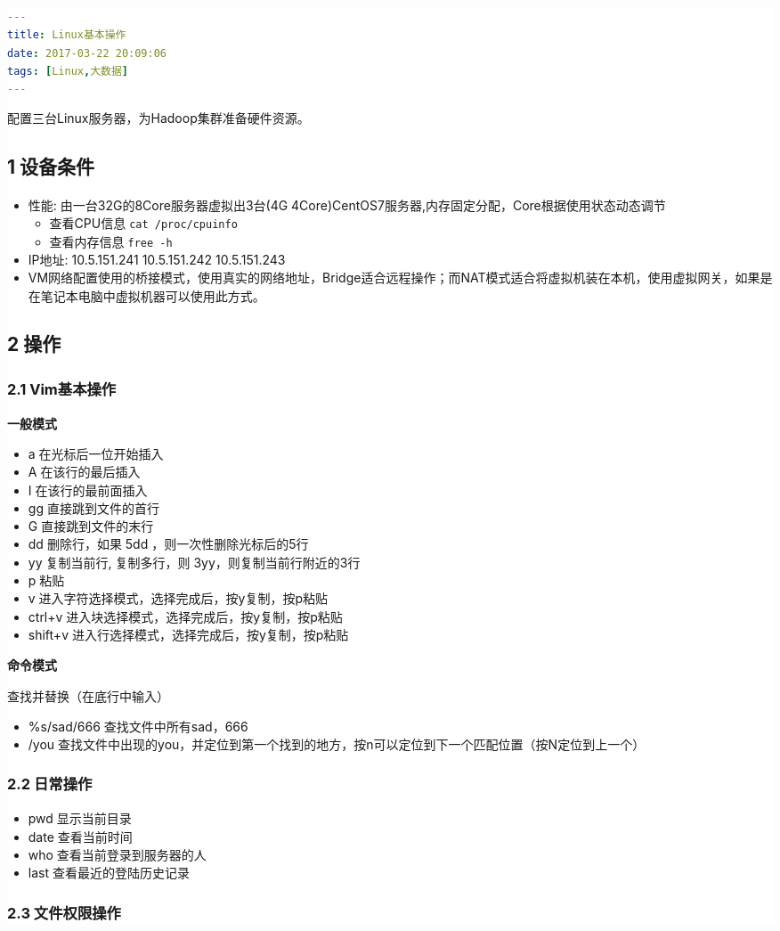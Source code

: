 ```yaml
---
title: Linux基本操作
date: 2017-03-22 20:09:06
tags: [Linux,大数据]
---
```


配置三台Linux服务器，为Hadoop集群准备硬件资源。


## 1 设备条件

- 性能: 由一台32G的8Core服务器虚拟出3台(4G 4Core)CentOS7服务器,内存固定分配，Core根据使用状态动态调节 
    - 查看CPU信息 `cat /proc/cpuinfo`
    - 查看内存信息 `free -h`
- IP地址: 10.5.151.241 10.5.151.242 10.5.151.243 
- VM网络配置使用的桥接模式，使用真实的网络地址，Bridge适合远程操作；而NAT模式适合将虚拟机装在本机，使用虚拟网关，如果是在笔记本电脑中虚拟机器可以使用此方式。


## 2 操作

### 2.1 Vim基本操作

**一般模式**
- a  在光标后一位开始插入
- A   在该行的最后插入
- I   在该行的最前面插入
- gg   直接跳到文件的首行
- G    直接跳到文件的末行
- dd   删除行，如果  5dd   ，则一次性删除光标后的5行
- yy  复制当前行,  复制多行，则  3yy，则复制当前行附近的3行
- p   粘贴
- v  进入字符选择模式，选择完成后，按y复制，按p粘贴
- ctrl+v  进入块选择模式，选择完成后，按y复制，按p粘贴
- shift+v  进入行选择模式，选择完成后，按y复制，按p粘贴



**命令模式**

查找并替换（在底行中输入）
- %s/sad/666     查找文件中所有sad，666
- /you       查找文件中出现的you，并定位到第一个找到的地方，按n可以定位到下一个匹配位置（按N定位到上一个）


### 2.2 日常操作

- pwd 显示当前目录
- date 查看当前时间
- who 查看当前登录到服务器的人
- last 查看最近的登陆历史记录

### 2.3 文件权限操作
